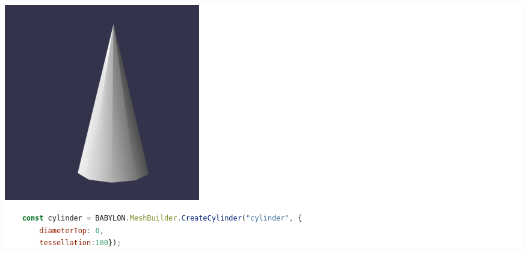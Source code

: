 <img src="img/image-20210301131518908.png" alt="image-20210301131518908" style="zoom:50%;" />

`````javascript
    const cylinder = BABYLON.MeshBuilder.CreateCylinder("cylinder", {
        diameterTop: 0,
        tessellation:100});
`````
